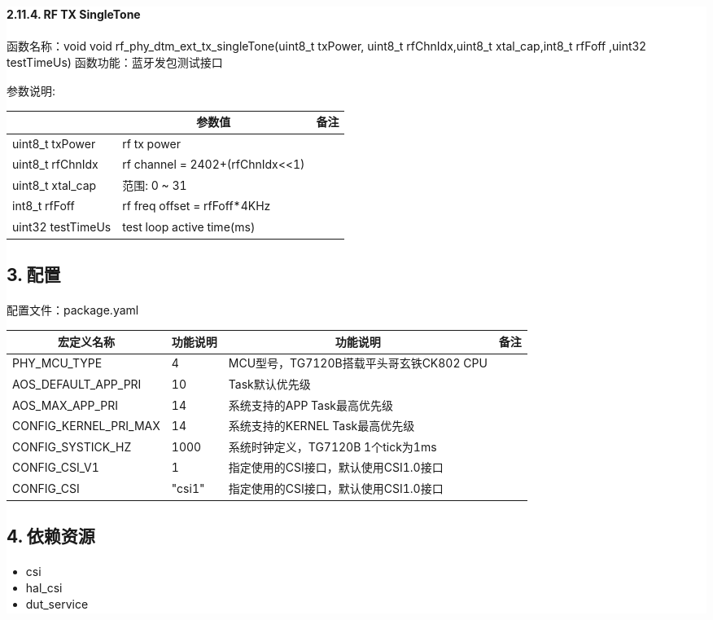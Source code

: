 ####  2.11.4. RF TX SingleTone

函数名称：void void    rf_phy_dtm_ext_tx_singleTone(uint8_t txPower, uint8_t rfChnIdx,uint8_t xtal_cap,int8_t rfFoff ,uint32 testTimeUs)
函数功能：蓝牙发包测试接口

参数说明:

|                   | 参数值                          | 备注 |
| ----------------- | ------------------------------- | ---- |
| uint8_t txPower   | rf tx power                     |      |
| uint8_t rfChnIdx  | rf channel = 2402+(rfChnIdx<<1) |      |
| uint8_t xtal_cap  | 范围: 0 ~  31                   |      |
| int8_t rfFoff     | rf freq offset = rfFoff*4KHz    |      |
| uint32 testTimeUs | test loop active time(ms)       |      |

## 3. 配置

配置文件：package.yaml

| 宏定义名称              | 功能说明  | 功能说明                              | 备注 |
| --------------------- | -------- | ------------------------------------ | ---- |
| PHY_MCU_TYPE          | 4        | MCU型号，TG7120B搭载平头哥玄铁CK802 CPU |      |
| AOS_DEFAULT_APP_PRI   | 10       | Task默认优先级                        |      |
| AOS_MAX_APP_PRI       | 14       | 系统支持的APP Task最高优先级            |      |
| CONFIG_KERNEL_PRI_MAX | 14       | 系统支持的KERNEL Task最高优先级         |      |
| CONFIG_SYSTICK_HZ     | 1000     | 系统时钟定义，TG7120B 1个tick为1ms     |      |
| CONFIG_CSI_V1         | 1        | 指定使用的CSI接口，默认使用CSI1.0接口    |      |
| CONFIG_CSI            | "csi1"   | 指定使用的CSI接口，默认使用CSI1.0接口    |      |
    
## 4. 依赖资源

- csi
- hal_csi
- dut_service